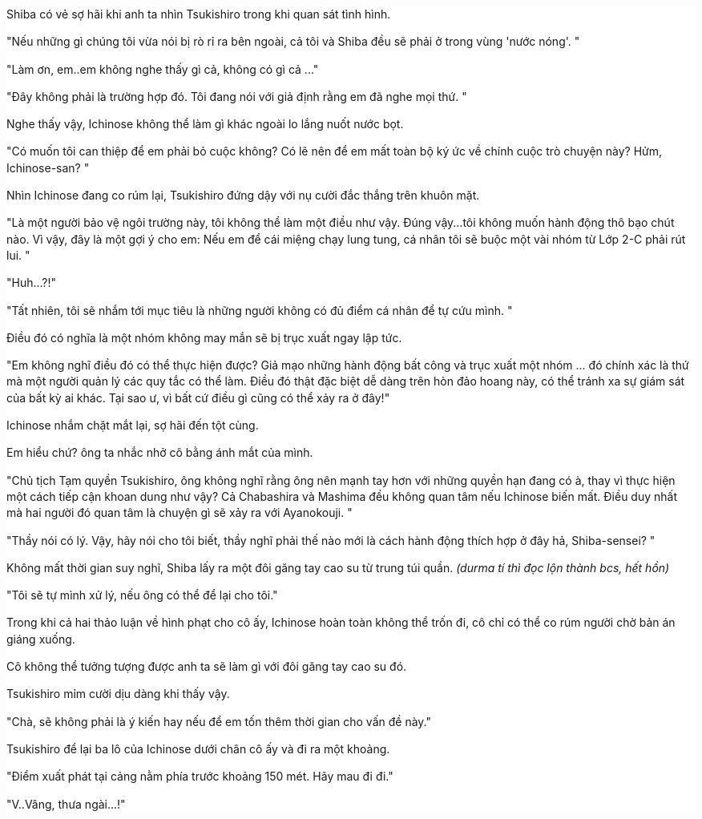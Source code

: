 Shiba có vẻ sợ hãi khi anh ta nhìn Tsukishiro trong khi quan sát tình hình.

"Nếu những gì chúng tôi vừa nói bị rò rỉ ra bên ngoài, cả tôi và Shiba đều sẽ phải ở trong vùng 'nước nóng'. "

\"Làm ơn, em..em không nghe thấy gì cả, không có gì cả \...\"

"Đây không phải là trường hợp đó. Tôi đang nói với giả định rằng em đã nghe mọi thứ. "

Nghe thấy vậy, Ichinose không thể làm gì khác ngoài lo lắng nuốt nước bọt.

"Có muốn tôi can thiệp để em phải bỏ cuộc không? Có lẽ nên để em mất toàn bộ ký ức về chính cuộc trò chuyện này? Hửm, Ichinose-san? "

Nhìn Ichinose đang co rúm lại, Tsukishiro đứng dậy với nụ cười đắc thắng trên khuôn mặt.

"Là một người bảo vệ ngôi trường này, tôi không thể làm một điều như vậy. Đúng vậy\...tôi không muốn hành động thô bạo chút nào. Vì vậy, đây là một gợi ý cho em: Nếu em để cái miệng chạy lung tung, cá nhân tôi sẽ buộc một vài nhóm từ Lớp 2-C phải rút lui. \"

\"Huh\...?!\"

"Tất nhiên, tôi sẽ nhắm tới mục tiêu là những người không có đủ điểm cá nhân để tự cứu mình. "

Điều đó có nghĩa là một nhóm không may mắn sẽ bị trục xuất ngay lập tức.

"Em không nghĩ điều đó có thể thực hiện được? Giả mạo những hành động bất công và trục xuất một nhóm \... đó chính xác là thứ mà một người quản lý các quy tắc có thể làm. Điều đó thật đặc biệt dễ dàng trên hòn đảo hoang này, có thể tránh xa sự giám sát của bất kỳ ai khác. Tại sao ư, vì bất cứ điều gì cũng có thể xảy ra ở đây!\"

Ichinose nhắm chặt mắt lại, sợ hãi đến tột cùng.

Em hiểu chứ? ông ta nhắc nhở cô bằng ánh mắt của mình.

"Chủ tịch Tạm quyền Tsukishiro, ông không nghĩ rằng ông nên mạnh tay hơn với những quyền hạn đang có à, thay vì thực hiện một cách tiếp cận khoan dung như vậy? Cả Chabashira và Mashima đều không quan tâm nếu Ichinose biến mất. Điều duy nhất mà hai người đó quan tâm là chuyện gì sẽ xảy ra với Ayanokouji. "

"Thầy nói có lý. Vậy, hãy nói cho tôi biết, thầy nghĩ phải thế nào mới là cách hành động thích hợp ở đây hả, Shiba-sensei? "

Không mất thời gian suy nghĩ, Shiba lấy ra một đôi găng tay cao su từ trung túi quần. *(durma tí thì đọc lộn thành bcs, hết hồn)*

\"Tôi sẽ tự mình xử lý, nếu ông có thể để lại cho tôi.\"

Trong khi cả hai thảo luận về hình phạt cho cô ấy, Ichinose hoàn toàn không thể trốn đi, cô chỉ có thể co rúm người chờ bản án giáng xuống.

Cô không thể tưởng tượng được anh ta sẽ làm gì với đôi găng tay cao su đó.

Tsukishiro mỉm cười dịu dàng khi thấy vậy.

"Chà, sẽ không phải là ý kiến ​​hay nếu để em tốn thêm thời gian cho vấn đề này.\"

Tsukishiro để lại ba lô của Ichinose dưới chân cô ấy và đi ra một khoảng.

"Điểm xuất phát tại cảng nằm phía trước khoảng 150 mét. Hãy mau đi đi.\"

\"V..Vâng, thưa ngài\...!\"

